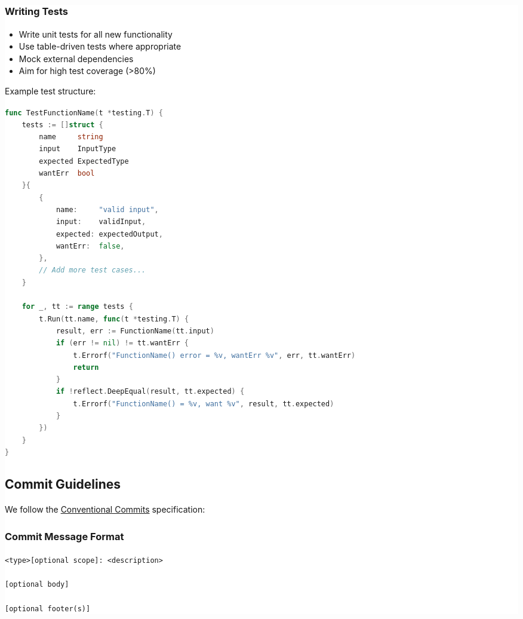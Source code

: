 ### Writing Tests

- Write unit tests for all new functionality
- Use table-driven tests where appropriate
- Mock external dependencies
- Aim for high test coverage (>80%)

Example test structure:

```go
func TestFunctionName(t *testing.T) {
    tests := []struct {
        name     string
        input    InputType
        expected ExpectedType
        wantErr  bool
    }{
        {
            name:     "valid input",
            input:    validInput,
            expected: expectedOutput,
            wantErr:  false,
        },
        // Add more test cases...
    }

    for _, tt := range tests {
        t.Run(tt.name, func(t *testing.T) {
            result, err := FunctionName(tt.input)
            if (err != nil) != tt.wantErr {
                t.Errorf("FunctionName() error = %v, wantErr %v", err, tt.wantErr)
                return
            }
            if !reflect.DeepEqual(result, tt.expected) {
                t.Errorf("FunctionName() = %v, want %v", result, tt.expected)
            }
        })
    }
}
```

## Commit Guidelines

We follow the [Conventional Commits](https://www.conventionalcommits.org/) specification:

### Commit Message Format

```
<type>[optional scope]: <description>

[optional body]

[optional footer(s)]
```
